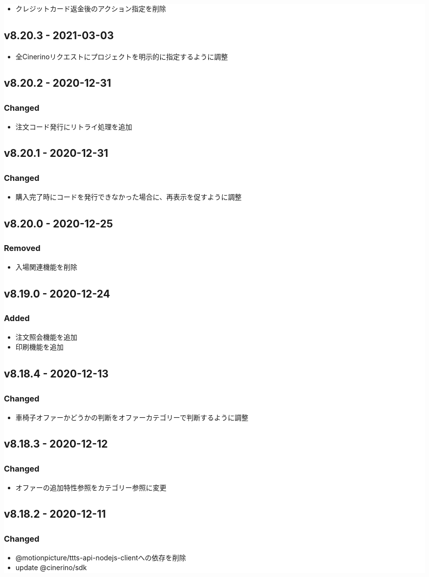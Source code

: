 - クレジットカード返金後のアクション指定を削除

## v8.20.3 - 2021-03-03

- 全Cinerinoリクエストにプロジェクトを明示的に指定するように調整

## v8.20.2 - 2020-12-31

### Changed

- 注文コード発行にリトライ処理を追加

## v8.20.1 - 2020-12-31

### Changed

- 購入完了時にコードを発行できなかった場合に、再表示を促すように調整

## v8.20.0 - 2020-12-25

### Removed

- 入場関連機能を削除

## v8.19.0 - 2020-12-24

### Added

- 注文照会機能を追加
- 印刷機能を追加

## v8.18.4 - 2020-12-13

### Changed

- 車椅子オファーかどうかの判断をオファーカテゴリーで判断するように調整

## v8.18.3 - 2020-12-12

### Changed

- オファーの追加特性参照をカテゴリー参照に変更

## v8.18.2 - 2020-12-11

### Changed

- @motionpicture/ttts-api-nodejs-clientへの依存を削除
- update @cinerino/sdk
